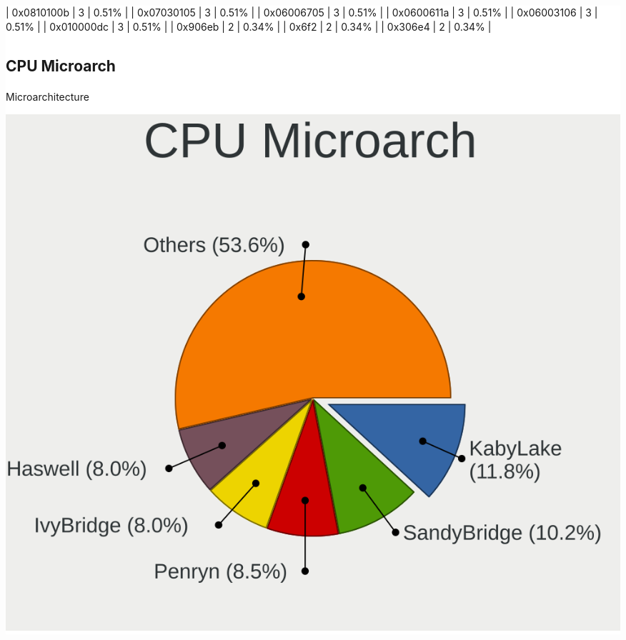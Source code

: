 | 0x0810100b | 3         | 0.51%   |
| 0x07030105 | 3         | 0.51%   |
| 0x06006705 | 3         | 0.51%   |
| 0x0600611a | 3         | 0.51%   |
| 0x06003106 | 3         | 0.51%   |
| 0x010000dc | 3         | 0.51%   |
| 0x906eb    | 2         | 0.34%   |
| 0x6f2      | 2         | 0.34%   |
| 0x306e4    | 2         | 0.34%   |

CPU Microarch
-------------

Microarchitecture

![CPU Microarch](./All/images/pie_chart/cpu_microarch.svg)
